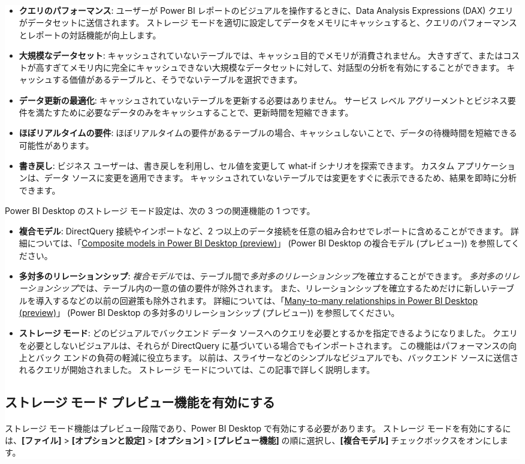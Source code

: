 * **クエリのパフォーマンス**: ユーザーが Power BI レポートのビジュアルを操作するときに、Data Analysis Expressions (DAX) クエリがデータセットに送信されます。 ストレージ モードを適切に設定してデータをメモリにキャッシュすると、クエリのパフォーマンスとレポートの対話機能が向上します。

* **大規模なデータセット**: キャッシュされていないテーブルでは、キャッシュ目的でメモリが消費されません。 大きすぎて、またはコストが高すぎてメモリ内に完全にキャッシュできない大規模なデータセットに対して、対話型の分析を有効にすることができます。 キャッシュする価値があるテーブルと、そうでないテーブルを選択できます。

* **データ更新の最適化**: キャッシュされていないテーブルを更新する必要はありません。 サービス レベル アグリーメントとビジネス要件を満たすために必要なデータのみをキャッシュすることで、更新時間を短縮できます。

* **ほぼリアルタイムの要件**: ほぼリアルタイムの要件があるテーブルの場合、キャッシュしないことで、データの待機時間を短縮できる可能性があります。

* **書き戻し**: ビジネス ユーザーは、書き戻しを利用し、セル値を変更して what-if シナリオを探索できます。 カスタム アプリケーションは、データ ソースに変更を適用できます。 キャッシュされていないテーブルでは変更をすぐに表示できるため、結果を即時に分析できます。

Power BI Desktop のストレージ モード設定は、次の 3 つの関連機能の 1 つです。

* **複合モデル**: DirectQuery 接続やインポートなど、2 つ以上のデータ接続を任意の組み合わせでレポートに含めることができます。 詳細については、「[Composite models in Power BI Desktop (preview)](desktop-composite-models.md)」 (Power BI Desktop の複合モデル (プレビュー)) を参照してください。

* **多対多のリレーションシップ**: *複合モデル*では、テーブル間で*多対多のリレーションシップ*を確立することができます。 *多対多のリレーションシップ*では、テーブル内の一意の値の要件が除外されます。 また、リレーションシップを確立するためだけに新しいテーブルを導入するなどの以前の回避策も除外されます。 詳細については、「[Many-to-many relationships in Power BI Desktop (preview)](desktop-many-to-many-relationships.md)」 (Power BI Desktop の多対多のリレーションシップ (プレビュー)) を参照してください。

* **ストレージ モード**: どのビジュアルでバックエンド データ ソースへのクエリを必要とするかを指定できるようになりました。 クエリを必要としないビジュアルは、それらが DirectQuery に基づいている場合でもインポートされます。 この機能はパフォーマンスの向上とバック エンドの負荷の軽減に役立ちます。 以前は、スライサーなどのシンプルなビジュアルでも、バックエンド ソースに送信されるクエリが開始されました。 ストレージ モードについては、この記事で詳しく説明します。

## <a name="enable-the-storage-mode-preview-feature"></a>ストレージ モード プレビュー機能を有効にする

ストレージ モード機能はプレビュー段階であり、Power BI Desktop で有効にする必要があります。 ストレージ モードを有効にするには、**[ファイル]** > **[オプションと設定]** > **[オプション]** > **[プレビュー機能]** の順に選択し、**[複合モデル]** チェックボックスをオンにします。 
